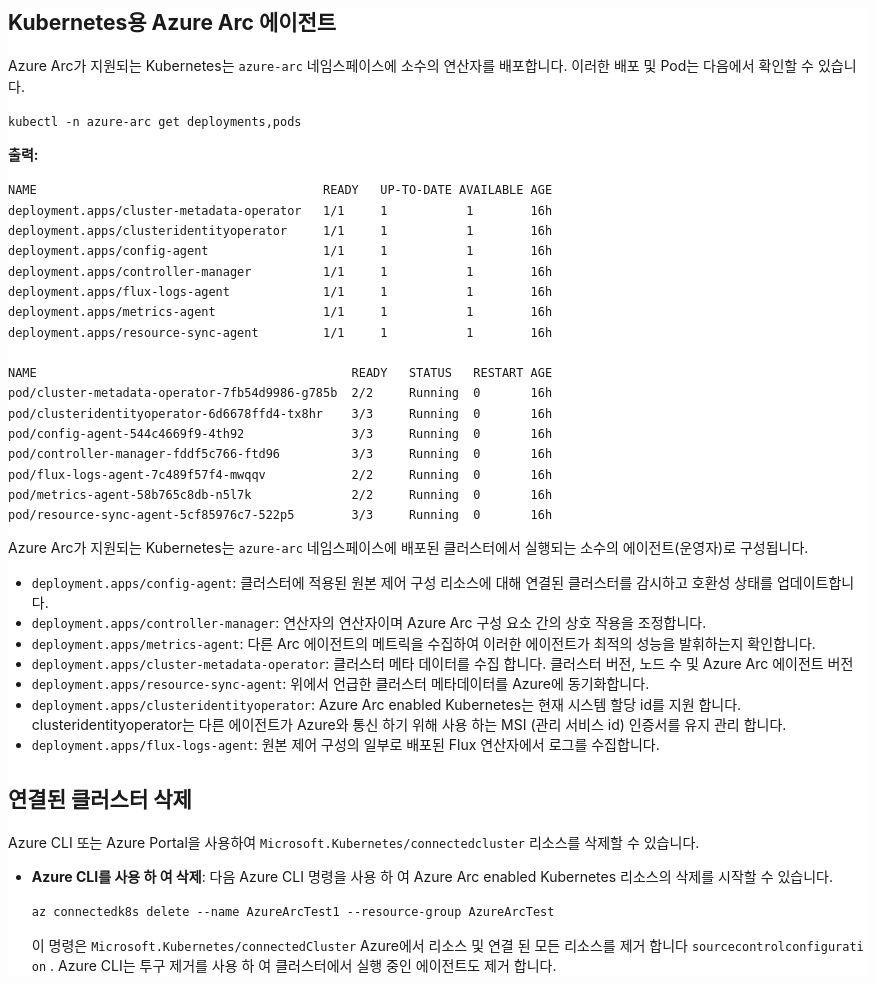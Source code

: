 ## <a name="azure-arc-agents-for-kubernetes"></a>Kubernetes용 Azure Arc 에이전트

Azure Arc가 지원되는 Kubernetes는 `azure-arc` 네임스페이스에 소수의 연산자를 배포합니다. 이러한 배포 및 Pod는 다음에서 확인할 수 있습니다.

```console
kubectl -n azure-arc get deployments,pods
```

**출력:**

```console
NAME                                        READY   UP-TO-DATE AVAILABLE AGE
deployment.apps/cluster-metadata-operator   1/1     1           1        16h
deployment.apps/clusteridentityoperator     1/1     1           1        16h
deployment.apps/config-agent                1/1     1           1        16h
deployment.apps/controller-manager          1/1     1           1        16h
deployment.apps/flux-logs-agent             1/1     1           1        16h
deployment.apps/metrics-agent               1/1     1           1        16h
deployment.apps/resource-sync-agent         1/1     1           1        16h

NAME                                            READY   STATUS   RESTART AGE
pod/cluster-metadata-operator-7fb54d9986-g785b  2/2     Running  0       16h
pod/clusteridentityoperator-6d6678ffd4-tx8hr    3/3     Running  0       16h
pod/config-agent-544c4669f9-4th92               3/3     Running  0       16h
pod/controller-manager-fddf5c766-ftd96          3/3     Running  0       16h
pod/flux-logs-agent-7c489f57f4-mwqqv            2/2     Running  0       16h
pod/metrics-agent-58b765c8db-n5l7k              2/2     Running  0       16h
pod/resource-sync-agent-5cf85976c7-522p5        3/3     Running  0       16h
```

Azure Arc가 지원되는 Kubernetes는 `azure-arc` 네임스페이스에 배포된 클러스터에서 실행되는 소수의 에이전트(운영자)로 구성됩니다.

* `deployment.apps/config-agent`: 클러스터에 적용된 원본 제어 구성 리소스에 대해 연결된 클러스터를 감시하고 호환성 상태를 업데이트합니다.
* `deployment.apps/controller-manager`: 연산자의 연산자이며 Azure Arc 구성 요소 간의 상호 작용을 조정합니다.
* `deployment.apps/metrics-agent`: 다른 Arc 에이전트의 메트릭을 수집하여 이러한 에이전트가 최적의 성능을 발휘하는지 확인합니다.
* `deployment.apps/cluster-metadata-operator`: 클러스터 메타 데이터를 수집 합니다. 클러스터 버전, 노드 수 및 Azure Arc 에이전트 버전
* `deployment.apps/resource-sync-agent`: 위에서 언급한 클러스터 메타데이터를 Azure에 동기화합니다.
* `deployment.apps/clusteridentityoperator`: Azure Arc enabled Kubernetes는 현재 시스템 할당 id를 지원 합니다. clusteridentityoperator는 다른 에이전트가 Azure와 통신 하기 위해 사용 하는 MSI (관리 서비스 id) 인증서를 유지 관리 합니다.
* `deployment.apps/flux-logs-agent`: 원본 제어 구성의 일부로 배포된 Flux 연산자에서 로그를 수집합니다.

## <a name="delete-a-connected-cluster"></a>연결된 클러스터 삭제

Azure CLI 또는 Azure Portal을 사용하여 `Microsoft.Kubernetes/connectedcluster` 리소스를 삭제할 수 있습니다.


* **Azure CLI를 사용 하 여 삭제**: 다음 Azure CLI 명령을 사용 하 여 Azure Arc enabled Kubernetes 리소스의 삭제를 시작할 수 있습니다.
  ```console
  az connectedk8s delete --name AzureArcTest1 --resource-group AzureArcTest
  ```
  이 명령은 `Microsoft.Kubernetes/connectedCluster` Azure에서 리소스 및 연결 된 모든 리소스를 제거 합니다 `sourcecontrolconfiguration` . Azure CLI는 투구 제거를 사용 하 여 클러스터에서 실행 중인 에이전트도 제거 합니다.
